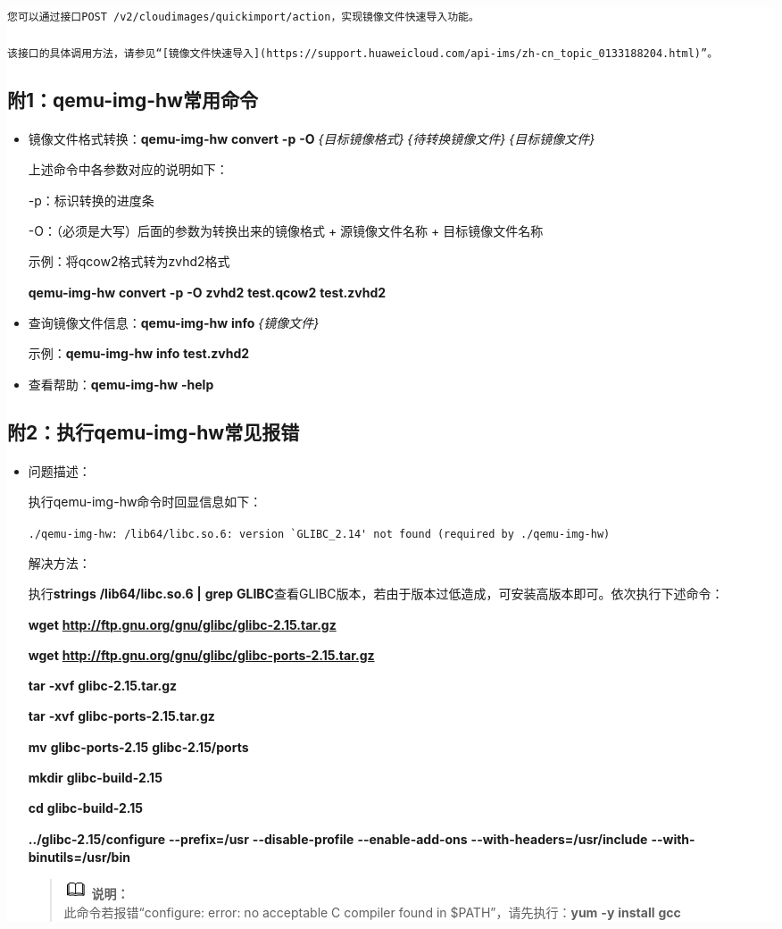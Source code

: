     您可以通过接口POST /v2/cloudimages/quickimport/action，实现镜像文件快速导入功能。

    该接口的具体调用方法，请参见“[镜像文件快速导入](https://support.huaweicloud.com/api-ims/zh-cn_topic_0133188204.html)”。


## 附1：qemu-img-hw常用命令<a name="section962713814611"></a>

-   镜像文件格式转换：**qemu-img-hw** **convert** **-p** **-O** _\{目标镜像格式\}_ _\{待转换镜像文件\}_ _\{目标镜像文件\}_

    上述命令中各参数对应的说明如下：

    -p：标识转换的进度条

    -O：（必须是大写）后面的参数为转换出来的镜像格式 + 源镜像文件名称 + 目标镜像文件名称

    示例：将qcow2格式转为zvhd2格式

    **qemu-img-hw** **convert** **-p** **-O** **zvhd2** **test.qcow2** **test.zvhd2**

-   查询镜像文件信息：**qemu-img-hw** **info** _\{镜像文件\}_

    示例：**qemu-img-hw** **info** **test.zvhd2**

-   查看帮助：**qemu-img-hw** **-help**

## 附2：执行qemu-img-hw常见报错<a name="section168872043899"></a>

-   问题描述：

    执行qemu-img-hw命令时回显信息如下：

    ```
    ./qemu-img-hw: /lib64/libc.so.6: version `GLIBC_2.14' not found (required by ./qemu-img-hw)
    ```

    解决方法：

    执行**strings** **/lib64/libc.so.6** **|** **grep** **GLIBC**查看GLIBC版本，若由于版本过低造成，可安装高版本即可。依次执行下述命令：

    **wget** **http://ftp.gnu.org/gnu/glibc/glibc-2.15.tar.gz**

    **wget** **http://ftp.gnu.org/gnu/glibc/glibc-ports-2.15.tar.gz**

    **tar** **-xvf** **glibc-2.15.tar.gz**

    **tar** **-xvf** **glibc-ports-2.15.tar.gz**

    **mv** **glibc-ports-2.15** **glibc-2.15/ports**

    **mkdir** **glibc-build-2.15**

    **cd** **glibc-build-2.15**

    **../glibc-2.15/configure** **--prefix=/usr** **--disable-profile** **--enable-add-ons** **--with-headers=/usr/include** **--with-binutils=/usr/bin**

    >![](public_sys-resources/icon-note.gif) **说明：**   
    >此命令若报错“configure: error: no acceptable C compiler found in $PATH”，请先执行：**yum** **-y** **install** **gcc**  
